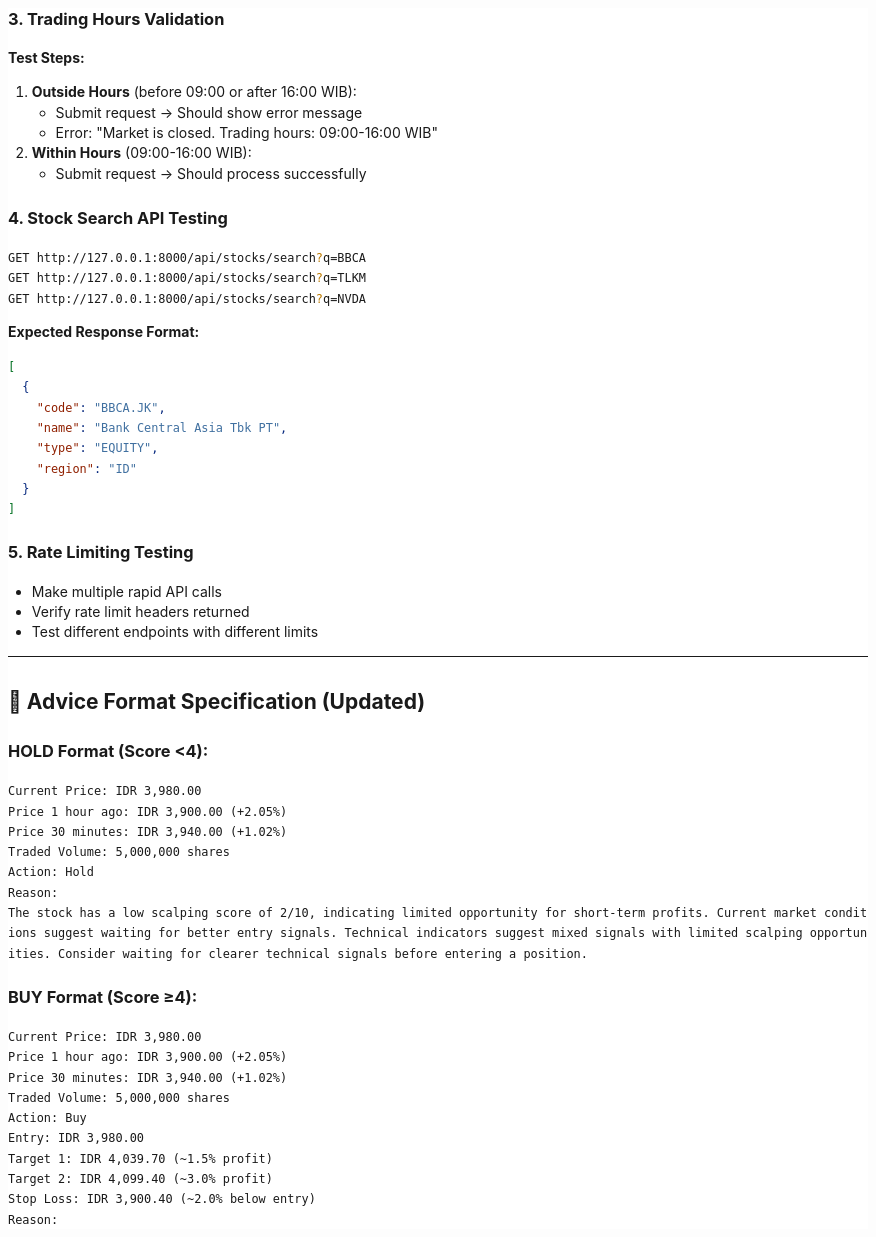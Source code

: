 ### 3. **Trading Hours Validation**
**Test Steps:**
1. **Outside Hours** (before 09:00 or after 16:00 WIB):
   - Submit request → Should show error message
   - Error: "Market is closed. Trading hours: 09:00-16:00 WIB"
2. **Within Hours** (09:00-16:00 WIB):
   - Submit request → Should process successfully

### 4. **Stock Search API Testing**
```bash
GET http://127.0.0.1:8000/api/stocks/search?q=BBCA
GET http://127.0.0.1:8000/api/stocks/search?q=TLKM  
GET http://127.0.0.1:8000/api/stocks/search?q=NVDA
```
**Expected Response Format:**
```json
[
  {
    "code": "BBCA.JK",
    "name": "Bank Central Asia Tbk PT",
    "type": "EQUITY",
    "region": "ID"
  }
]
```

### 5. **Rate Limiting Testing**
- Make multiple rapid API calls
- Verify rate limit headers returned
- Test different endpoints with different limits

---

## 📝 Advice Format Specification (Updated)

### **HOLD Format** (Score <4):
```
Current Price: IDR 3,980.00
Price 1 hour ago: IDR 3,900.00 (+2.05%)
Price 30 minutes: IDR 3,940.00 (+1.02%)
Traded Volume: 5,000,000 shares
Action: Hold
Reason:
The stock has a low scalping score of 2/10, indicating limited opportunity for short-term profits. Current market conditions suggest waiting for better entry signals. Technical indicators suggest mixed signals with limited scalping opportunities. Consider waiting for clearer technical signals before entering a position.
```

### **BUY Format** (Score ≥4):
```
Current Price: IDR 3,980.00
Price 1 hour ago: IDR 3,900.00 (+2.05%)
Price 30 minutes: IDR 3,940.00 (+1.02%)
Traded Volume: 5,000,000 shares
Action: Buy
Entry: IDR 3,980.00
Target 1: IDR 4,039.70 (~1.5% profit)
Target 2: IDR 4,099.40 (~3.0% profit)
Stop Loss: IDR 3,900.40 (~2.0% below entry)
Reason:
```